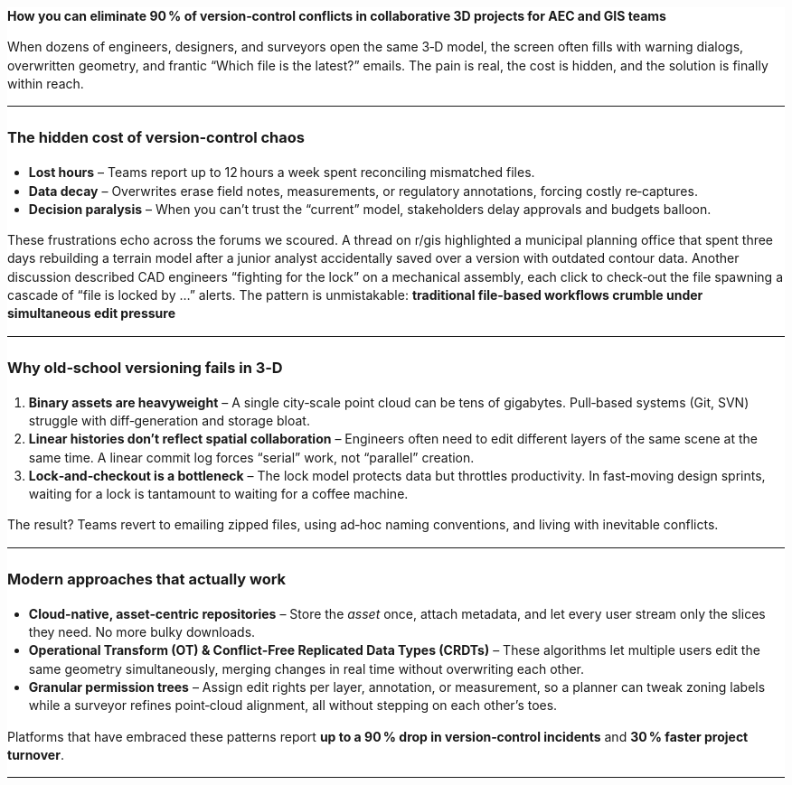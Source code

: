 **How you can eliminate 90 % of version‑control conflicts in collaborative 3D projects for AEC and GIS teams**  

When dozens of engineers, designers, and surveyors open the same 3‑D model, the screen often fills with warning dialogs, overwritten geometry, and frantic “Which file is the latest?” emails. The pain is real, the cost is hidden, and the solution is finally within reach.

---

### The hidden cost of version‑control chaos  

- **Lost hours** – Teams report up to 12 hours a week spent reconciling mismatched files.  
- **Data decay** – Overwrites erase field notes, measurements, or regulatory annotations, forcing costly re‑captures.  
- **Decision paralysis** – When you can’t trust the “current” model, stakeholders delay approvals and budgets balloon.  

These frustrations echo across the forums we scoured. A thread on r/gis highlighted a municipal planning office that spent three days rebuilding a terrain model after a junior analyst accidentally saved over a version with outdated contour data. Another discussion described CAD engineers “fighting for the lock” on a mechanical assembly, each click to check‑out the file spawning a cascade of “file is locked by …” alerts. The pattern is unmistakable: **traditional file‑based workflows crumble under simultaneous edit pressure**


---

### Why old‑school versioning fails in 3‑D  

1. **Binary assets are heavyweight** – A single city‑scale point cloud can be tens of gigabytes. Pull‑based systems (Git, SVN) struggle with diff‑generation and storage bloat.  
2. **Linear histories don’t reflect spatial collaboration** – Engineers often need to edit different layers of the same scene at the same time. A linear commit log forces “serial” work, not “parallel” creation.  
3. **Lock‑and‑checkout is a bottleneck** – The lock model protects data but throttles productivity. In fast‑moving design sprints, waiting for a lock is tantamount to waiting for a coffee machine.  

The result? Teams revert to emailing zipped files, using ad‑hoc naming conventions, and living with inevitable conflicts.

---

### Modern approaches that actually work  

- **Cloud‑native, asset‑centric repositories** – Store the *asset* once, attach metadata, and let every user stream only the slices they need. No more bulky downloads.  
- **Operational Transform (OT) & Conflict‑Free Replicated Data Types (CRDTs)** – These algorithms let multiple users edit the same geometry simultaneously, merging changes in real time without overwriting each other.  
- **Granular permission trees** – Assign edit rights per layer, annotation, or measurement, so a planner can tweak zoning labels while a surveyor refines point‑cloud alignment, all without stepping on each other’s toes.  

Platforms that have embraced these patterns report **up to a 90 % drop in version‑control incidents** and **30 % faster project turnover**.

---